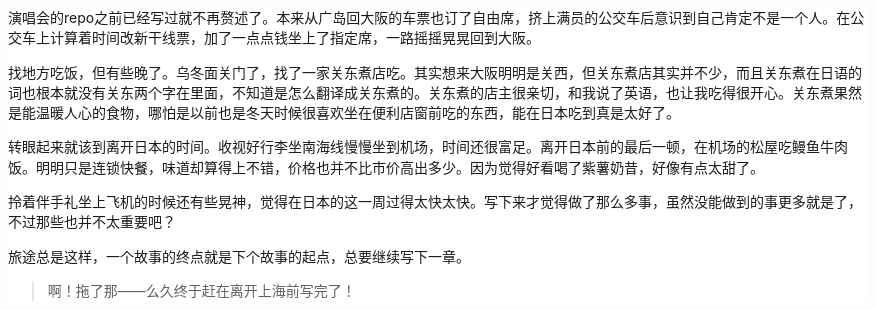 演唱会的repo之前已经写过就不再赘述了。本来从广岛回大阪的车票也订了自由席，挤上满员的公交车后意识到自己肯定不是一个人。在公交车上计算着时间改新干线票，加了一点点钱坐上了指定席，一路摇摇晃晃回到大阪。

找地方吃饭，但有些晚了。乌冬面关门了，找了一家关东煮店吃。其实想来大阪明明是关西，但关东煮店其实并不少，而且关东煮在日语的词也根本就没有关东两个字在里面，不知道是怎么翻译成关东煮的。关东煮的店主很亲切，和我说了英语，也让我吃得很开心。关东煮果然是能温暖人心的食物，哪怕是以前也是冬天时候很喜欢坐在便利店窗前吃的东西，能在日本吃到真是太好了。

转眼起来就该到离开日本的时间。收视好行李坐南海线慢慢坐到机场，时间还很富足。离开日本前的最后一顿，在机场的松屋吃鳗鱼牛肉饭。明明只是连锁快餐，味道却算得上不错，价格也并不比市价高出多少。因为觉得好看喝了紫薯奶昔，好像有点太甜了。

拎着伴手礼坐上飞机的时候还有些晃神，觉得在日本的这一周过得太快太快。写下来才觉得做了那么多事，虽然没能做到的事更多就是了，不过那些也并不太重要吧？

旅途总是这样，一个故事的终点就是下个故事的起点，总要继续写下一章。



> 啊！拖了那——么久终于赶在离开上海前写完了！
